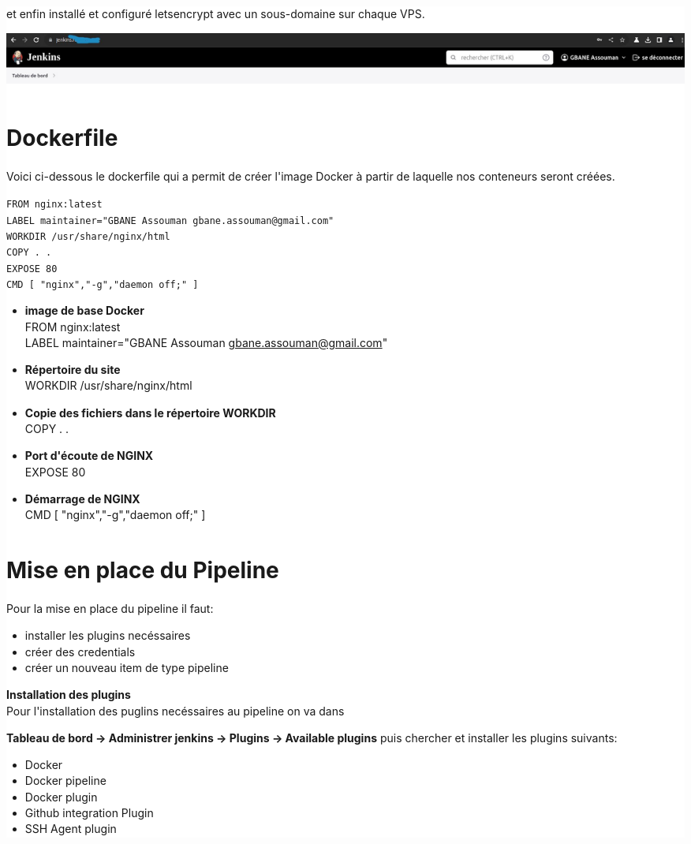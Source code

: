et  enfin installé et configuré letsencrypt avec un sous-domaine sur chaque VPS.

![](screenshots/jenkins-url.jpg)

# Dockerfile 
Voici ci-dessous le dockerfile qui a permit de créer l'image Docker à partir de laquelle nos conteneurs seront créées.
```
FROM nginx:latest
LABEL maintainer="GBANE Assouman gbane.assouman@gmail.com"
WORKDIR /usr/share/nginx/html
COPY . .
EXPOSE 80
CMD [ "nginx","-g","daemon off;" ]

```
- <strong>image de base Docker</strong><br/>
FROM nginx:latest<br/>
LABEL maintainer="GBANE Assouman gbane.assouman@gmail.com"

- <strong>Répertoire du site</strong><br/>
WORKDIR /usr/share/nginx/html

- <strong>Copie des fichiers dans le répertoire WORKDIR</strong><br/>
COPY . .

- <strong>Port d'écoute de NGINX </strong><br/>
EXPOSE 80

- <strong>Démarrage de NGINX</strong><br/>
CMD [ "nginx","-g","daemon off;" ]

# Mise en place du Pipeline
Pour la mise en place du pipeline il faut:
- installer les plugins necéssaires
- créer des credentials
- créer un nouveau item de type pipeline
  
<strong>Installation des plugins </strong><br/>
Pour l'installation des puglins necéssaires au pipeline on va dans 

**Tableau de bord -> Administrer jenkins -> Plugins -> Available plugins** puis chercher et installer les plugins suivants:
- Docker 
- Docker pipeline
- Docker plugin
- Github integration Plugin
- SSH Agent plugin
